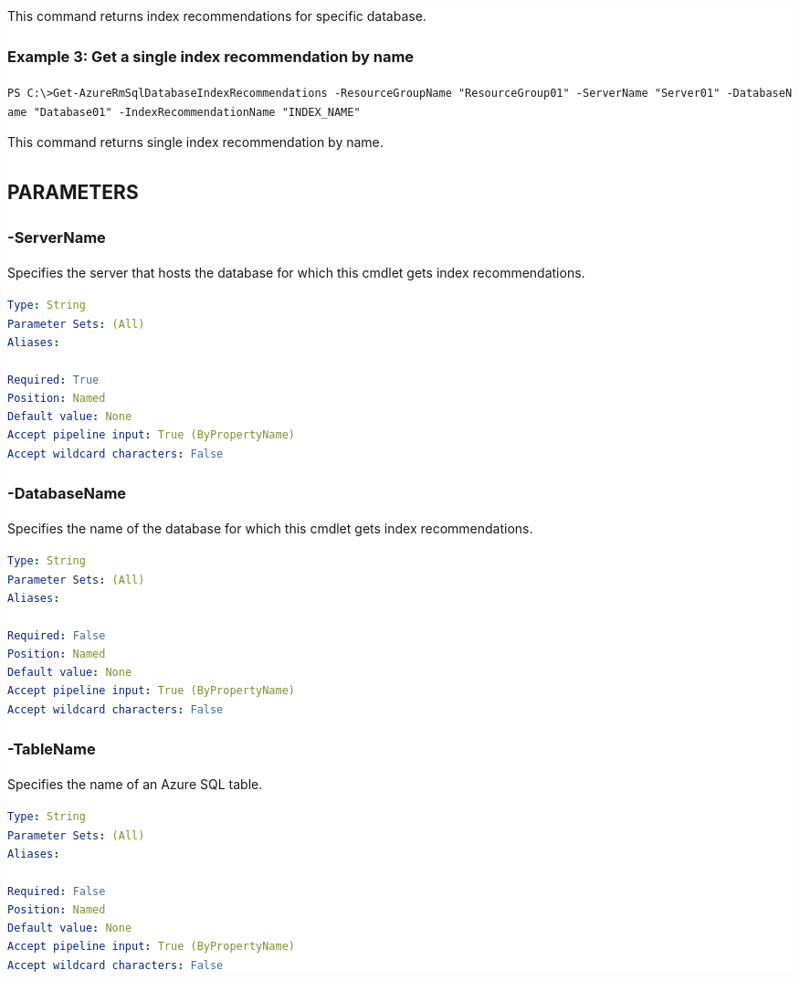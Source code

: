This command returns index recommendations for specific database.

### Example 3: Get a single index recommendation by name
```
PS C:\>Get-AzureRmSqlDatabaseIndexRecommendations -ResourceGroupName "ResourceGroup01" -ServerName "Server01" -DatabaseName "Database01" -IndexRecommendationName "INDEX_NAME"
```

This command returns single index recommendation by name.

## PARAMETERS

### -ServerName
Specifies the server that hosts the database for which this cmdlet gets index recommendations.

```yaml
Type: String
Parameter Sets: (All)
Aliases: 

Required: True
Position: Named
Default value: None
Accept pipeline input: True (ByPropertyName)
Accept wildcard characters: False
```

### -DatabaseName
Specifies the name of the database for which this cmdlet gets index recommendations.

```yaml
Type: String
Parameter Sets: (All)
Aliases: 

Required: False
Position: Named
Default value: None
Accept pipeline input: True (ByPropertyName)
Accept wildcard characters: False
```

### -TableName
Specifies the name of an Azure SQL table.

```yaml
Type: String
Parameter Sets: (All)
Aliases: 

Required: False
Position: Named
Default value: None
Accept pipeline input: True (ByPropertyName)
Accept wildcard characters: False
```
